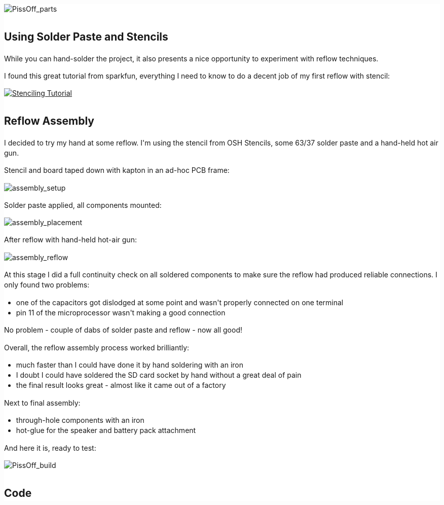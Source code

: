 ![PissOff_parts](./assets/PissOff_parts.jpg?raw=true)


## Using Solder Paste and Stencils

While you can hand-solder the project, it also presents a nice opportunity to experiment with reflow techniques.

I found this great tutorial from sparkfun, everything I need to know to do a decent job of my first reflow with stencil:

[![Stenciling Tutorial](https://img.youtube.com/vi/WDIqtGMROjM/0.jpg)](https://www.youtube.com/watch?v=WDIqtGMROjM)

## Reflow Assembly

I decided to try my hand at some reflow. I'm using the stencil from OSH Stencils, some 63/37 solder paste and a hand-held hot air gun.

Stencil and board taped down with kapton in an ad-hoc PCB frame:

![assembly_setup](./assets/assembly_setup.jpg?raw=true)

Solder paste applied, all components mounted:

![assembly_placement](./assets/assembly_placement.jpg?raw=true)

After reflow with hand-held hot-air gun:

![assembly_reflow](./assets/assembly_reflow.jpg?raw=true)

At this stage I did a full continuity check on all soldered components to make sure the reflow had produced reliable connections.
I only found two problems:

* one of the capacitors got dislodged at some point and wasn't properly connected on one terminal
* pin 11 of the microprocessor wasn't making a good connection

No problem - couple of dabs of solder paste and reflow - now all good!

Overall, the reflow assembly process worked brilliantly:

* much faster than I could have done it by hand soldering with an iron
* I doubt I could have soldered the SD card socket by hand without a great deal of pain
* the final result looks great - almost like it came out of a factory

Next to final assembly:

* through-hole components with an iron
* hot-glue for the speaker and battery pack attachment

And here it is, ready to test:

![PissOff_build](./assets/PissOff_build.jpg?raw=true)


## Code
